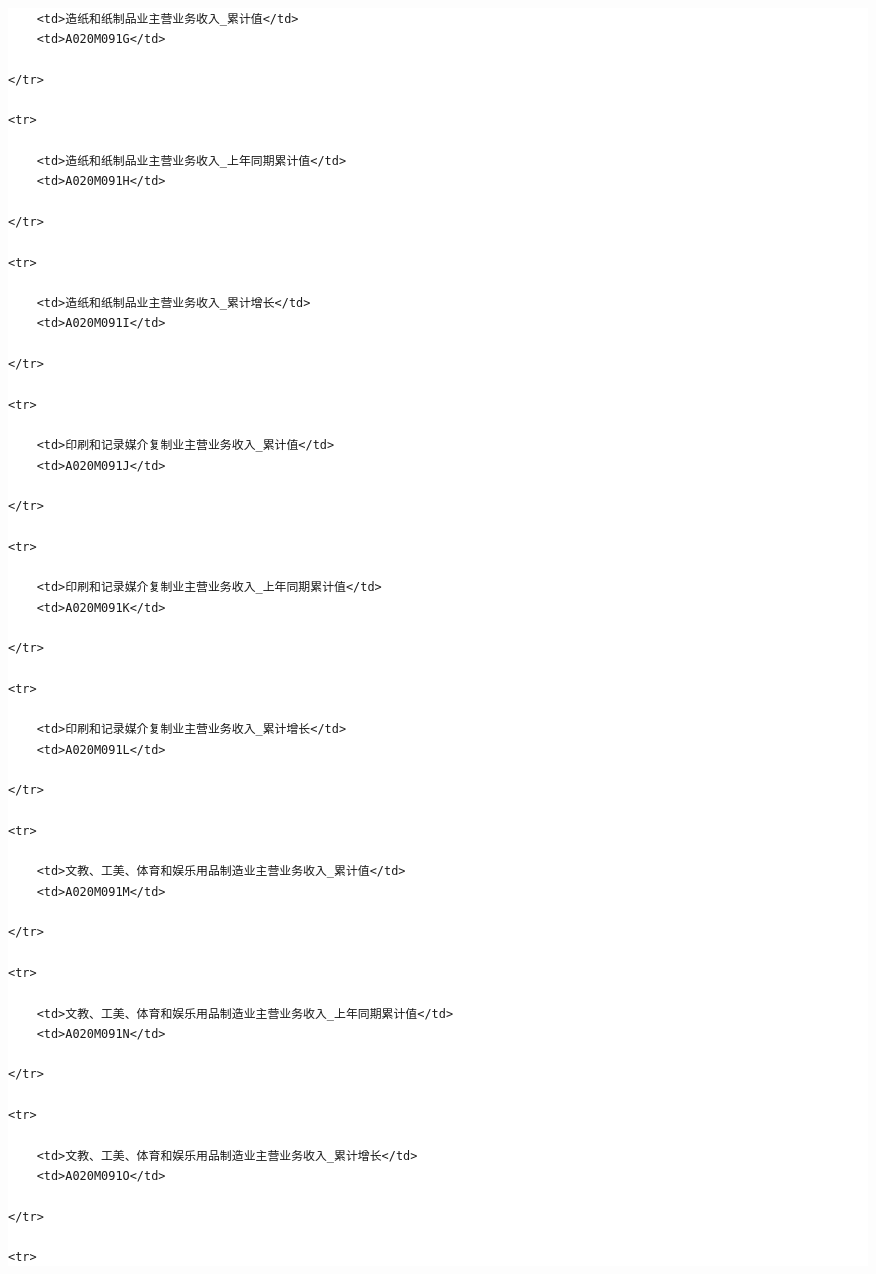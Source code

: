         <td>造纸和纸制品业主营业务收入_累计值</td>
        <td>A020M091G</td>

    </tr>
    
    <tr>

        <td>造纸和纸制品业主营业务收入_上年同期累计值</td>
        <td>A020M091H</td>

    </tr>
    
    <tr>

        <td>造纸和纸制品业主营业务收入_累计增长</td>
        <td>A020M091I</td>

    </tr>
    
    <tr>

        <td>印刷和记录媒介复制业主营业务收入_累计值</td>
        <td>A020M091J</td>

    </tr>
    
    <tr>

        <td>印刷和记录媒介复制业主营业务收入_上年同期累计值</td>
        <td>A020M091K</td>

    </tr>
    
    <tr>

        <td>印刷和记录媒介复制业主营业务收入_累计增长</td>
        <td>A020M091L</td>

    </tr>
    
    <tr>

        <td>文教、工美、体育和娱乐用品制造业主营业务收入_累计值</td>
        <td>A020M091M</td>

    </tr>
    
    <tr>

        <td>文教、工美、体育和娱乐用品制造业主营业务收入_上年同期累计值</td>
        <td>A020M091N</td>

    </tr>
    
    <tr>

        <td>文教、工美、体育和娱乐用品制造业主营业务收入_累计增长</td>
        <td>A020M091O</td>

    </tr>
    
    <tr>
